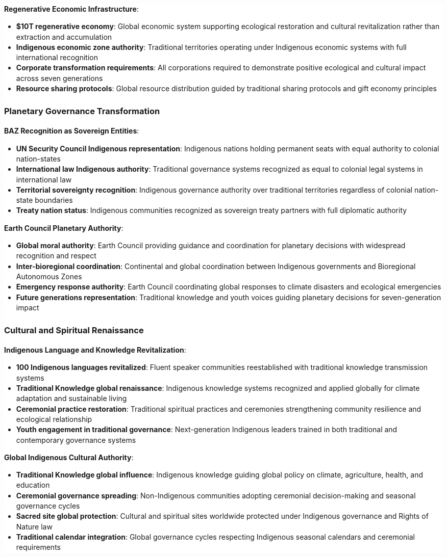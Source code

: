 **Regenerative Economic Infrastructure**:
- **$10T regenerative economy**: Global economic system supporting ecological restoration and cultural revitalization rather than extraction and accumulation
- **Indigenous economic zone authority**: Traditional territories operating under Indigenous economic systems with full international recognition
- **Corporate transformation requirements**: All corporations required to demonstrate positive ecological and cultural impact across seven generations
- **Resource sharing protocols**: Global resource distribution guided by traditional sharing protocols and gift economy principles

### Planetary Governance Transformation

**BAZ Recognition as Sovereign Entities**:
- **UN Security Council Indigenous representation**: Indigenous nations holding permanent seats with equal authority to colonial nation-states
- **International law Indigenous authority**: Traditional governance systems recognized as equal to colonial legal systems in international law
- **Territorial sovereignty recognition**: Indigenous governance authority over traditional territories regardless of colonial nation-state boundaries
- **Treaty nation status**: Indigenous communities recognized as sovereign treaty partners with full diplomatic authority

**Earth Council Planetary Authority**:
- **Global moral authority**: Earth Council providing guidance and coordination for planetary decisions with widespread recognition and respect
- **Inter-bioregional coordination**: Continental and global coordination between Indigenous governments and Bioregional Autonomous Zones
- **Emergency response authority**: Earth Council coordinating global responses to climate disasters and ecological emergencies
- **Future generations representation**: Traditional knowledge and youth voices guiding planetary decisions for seven-generation impact

### Cultural and Spiritual Renaissance

**Indigenous Language and Knowledge Revitalization**:
- **100 Indigenous languages revitalized**: Fluent speaker communities reestablished with traditional knowledge transmission systems
- **Traditional Knowledge global renaissance**: Indigenous knowledge systems recognized and applied globally for climate adaptation and sustainable living
- **Ceremonial practice restoration**: Traditional spiritual practices and ceremonies strengthening community resilience and ecological relationship
- **Youth engagement in traditional governance**: Next-generation Indigenous leaders trained in both traditional and contemporary governance systems

**Global Indigenous Cultural Authority**:
- **Traditional Knowledge global influence**: Indigenous knowledge guiding global policy on climate, agriculture, health, and education
- **Ceremonial governance spreading**: Non-Indigenous communities adopting ceremonial decision-making and seasonal governance cycles
- **Sacred site global protection**: Cultural and spiritual sites worldwide protected under Indigenous governance and Rights of Nature law
- **Traditional calendar integration**: Global governance cycles respecting Indigenous seasonal calendars and ceremonial requirements
